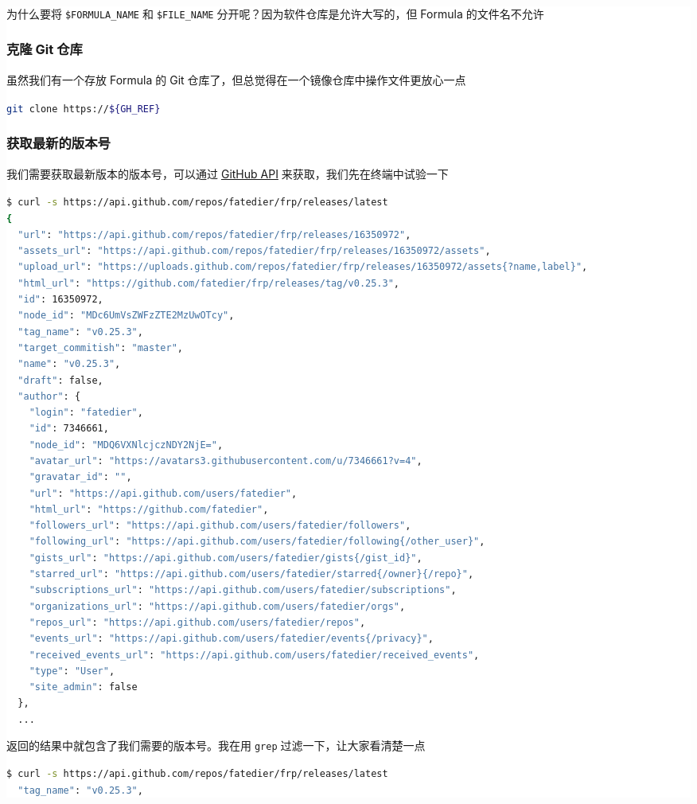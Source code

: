 为什么要将 `$FORMULA_NAME` 和 `$FILE_NAME` 分开呢？因为软件仓库是允许大写的，但 Formula 的文件名不允许

### 克隆 Git 仓库

虽然我们有一个存放 Formula 的 Git 仓库了，但总觉得在一个镜像仓库中操作文件更放心一点

```bash
git clone https://${GH_REF}
```

### 获取最新的版本号

我们需要获取最新版本的版本号，可以通过 [GitHub API](https://developer.github.com/v3/repos/releases) 来获取，我们先在终端中试验一下

```bash
$ curl -s https://api.github.com/repos/fatedier/frp/releases/latest
{
  "url": "https://api.github.com/repos/fatedier/frp/releases/16350972",
  "assets_url": "https://api.github.com/repos/fatedier/frp/releases/16350972/assets",
  "upload_url": "https://uploads.github.com/repos/fatedier/frp/releases/16350972/assets{?name,label}",
  "html_url": "https://github.com/fatedier/frp/releases/tag/v0.25.3",
  "id": 16350972,
  "node_id": "MDc6UmVsZWFzZTE2MzUwOTcy",
  "tag_name": "v0.25.3",
  "target_commitish": "master",
  "name": "v0.25.3",
  "draft": false,
  "author": {
    "login": "fatedier",
    "id": 7346661,
    "node_id": "MDQ6VXNlcjczNDY2NjE=",
    "avatar_url": "https://avatars3.githubusercontent.com/u/7346661?v=4",
    "gravatar_id": "",
    "url": "https://api.github.com/users/fatedier",
    "html_url": "https://github.com/fatedier",
    "followers_url": "https://api.github.com/users/fatedier/followers",
    "following_url": "https://api.github.com/users/fatedier/following{/other_user}",
    "gists_url": "https://api.github.com/users/fatedier/gists{/gist_id}",
    "starred_url": "https://api.github.com/users/fatedier/starred{/owner}{/repo}",
    "subscriptions_url": "https://api.github.com/users/fatedier/subscriptions",
    "organizations_url": "https://api.github.com/users/fatedier/orgs",
    "repos_url": "https://api.github.com/users/fatedier/repos",
    "events_url": "https://api.github.com/users/fatedier/events{/privacy}",
    "received_events_url": "https://api.github.com/users/fatedier/received_events",
    "type": "User",
    "site_admin": false
  },
  ...
```

返回的结果中就包含了我们需要的版本号。我在用 `grep` 过滤一下，让大家看清楚一点

```bash
$ curl -s https://api.github.com/repos/fatedier/frp/releases/latest
  "tag_name": "v0.25.3",
```
